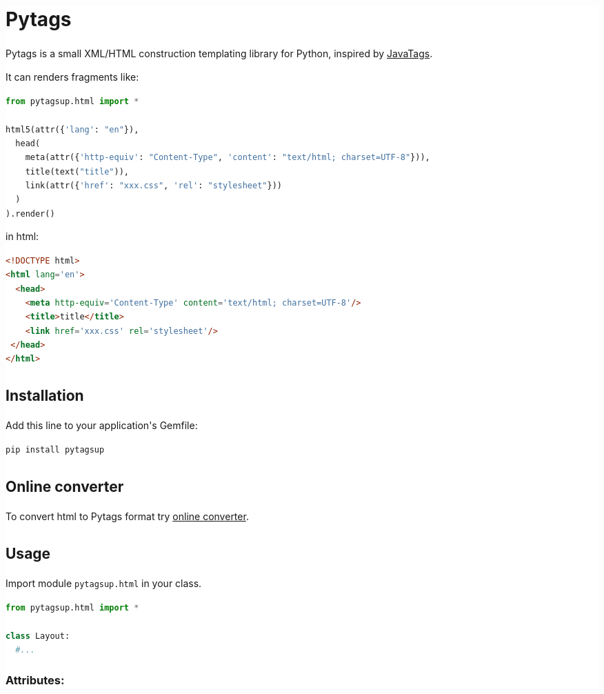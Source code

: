 # Pytags

Pytags is a small XML/HTML construction templating library for Python, inspired by [JavaTags](https://github.com/manlioGit/javatags).

It can renders fragments like:

```python
from pytagsup.html import *

html5(attr({'lang': "en"}),
  head(
    meta(attr({'http-equiv': "Content-Type", 'content': "text/html; charset=UTF-8"})),
    title(text("title")),
    link(attr({'href': "xxx.css", 'rel': "stylesheet"}))
  )
).render()
```

in html:

```html
<!DOCTYPE html>
<html lang='en'>
  <head>
    <meta http-equiv='Content-Type' content='text/html; charset=UTF-8'/>
    <title>title</title>
    <link href='xxx.css' rel='stylesheet'/>
 </head>
</html>
```

## Installation

Add this line to your application's Gemfile:

```python
pip install pytagsup
```

## Online converter

To convert html to Pytags format try [online converter](https://javatagsconverter.fly.dev).

## Usage

Import module `pytagsup.html` in your class.

```python
from pytagsup.html import *

class Layout:  
  #...

```
### Attributes:

